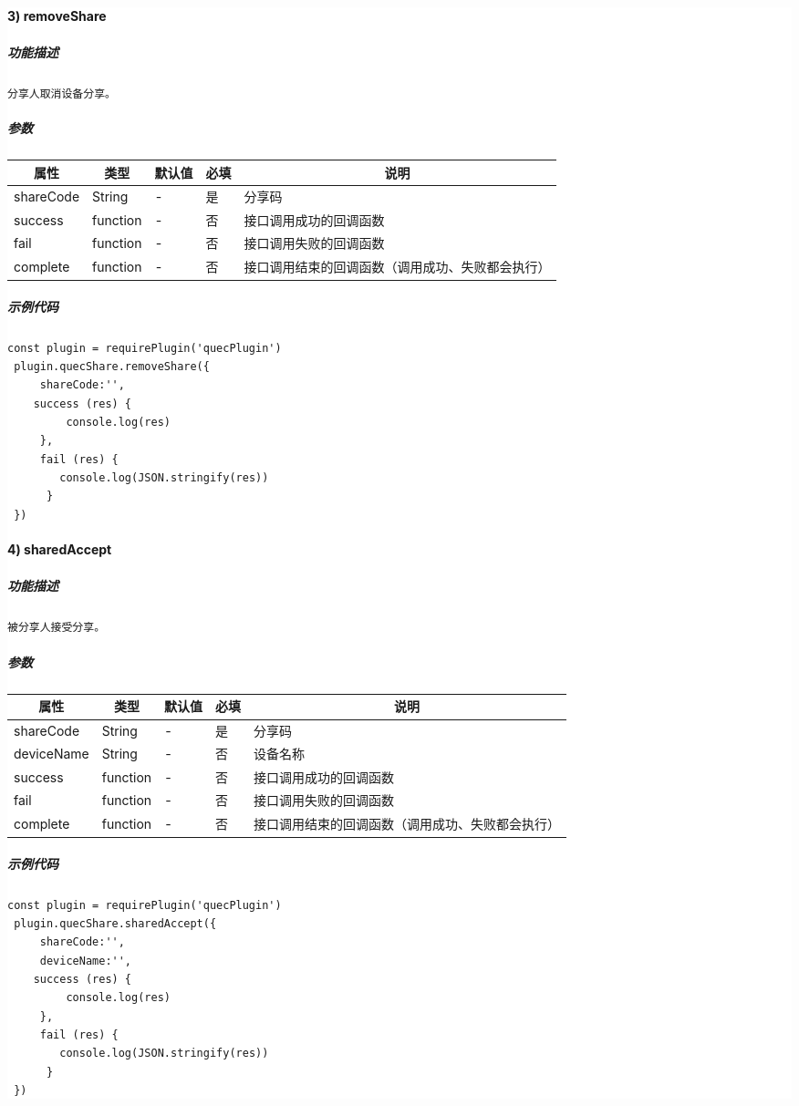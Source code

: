 #### 3) removeShare 
##### 功能描述
```
分享人取消设备分享。
```
##### 参数
|属性 | 类型 | 默认值 |必填 |说明 |
| ---- | ---- | ---- |---- |---- |
| shareCode | String |  - | 是 | 分享码 |
| success | function |  - | 否 | 接口调用成功的回调函数 |
| fail | function |  - | 否 | 接口调用失败的回调函数 |
| complete | function |  - | 否 | 接口调用结束的回调函数（调用成功、失败都会执行） |

##### 示例代码
```
const plugin = requirePlugin('quecPlugin')
 plugin.quecShare.removeShare({
     shareCode:'',
    success (res) {
         console.log(res)
     },
     fail (res) {
        console.log(JSON.stringify(res))
      }
 })
```

#### 4) sharedAccept 
##### 功能描述
```
被分享人接受分享。
```
##### 参数
|属性 | 类型 | 默认值 |必填 |说明 |
| ---- | ---- | ---- |---- |---- |
| shareCode | String |  - | 是 | 分享码 |
| deviceName | String |  - | 否 | 设备名称 |
| success | function |  - | 否 | 接口调用成功的回调函数 |
| fail | function |  - | 否 | 接口调用失败的回调函数 |
| complete | function |  - | 否 | 接口调用结束的回调函数（调用成功、失败都会执行） |

##### 示例代码
```
const plugin = requirePlugin('quecPlugin')
 plugin.quecShare.sharedAccept({
     shareCode:'',
     deviceName:'',
    success (res) {
         console.log(res)
     },
     fail (res) {
        console.log(JSON.stringify(res))
      }
 })
```
